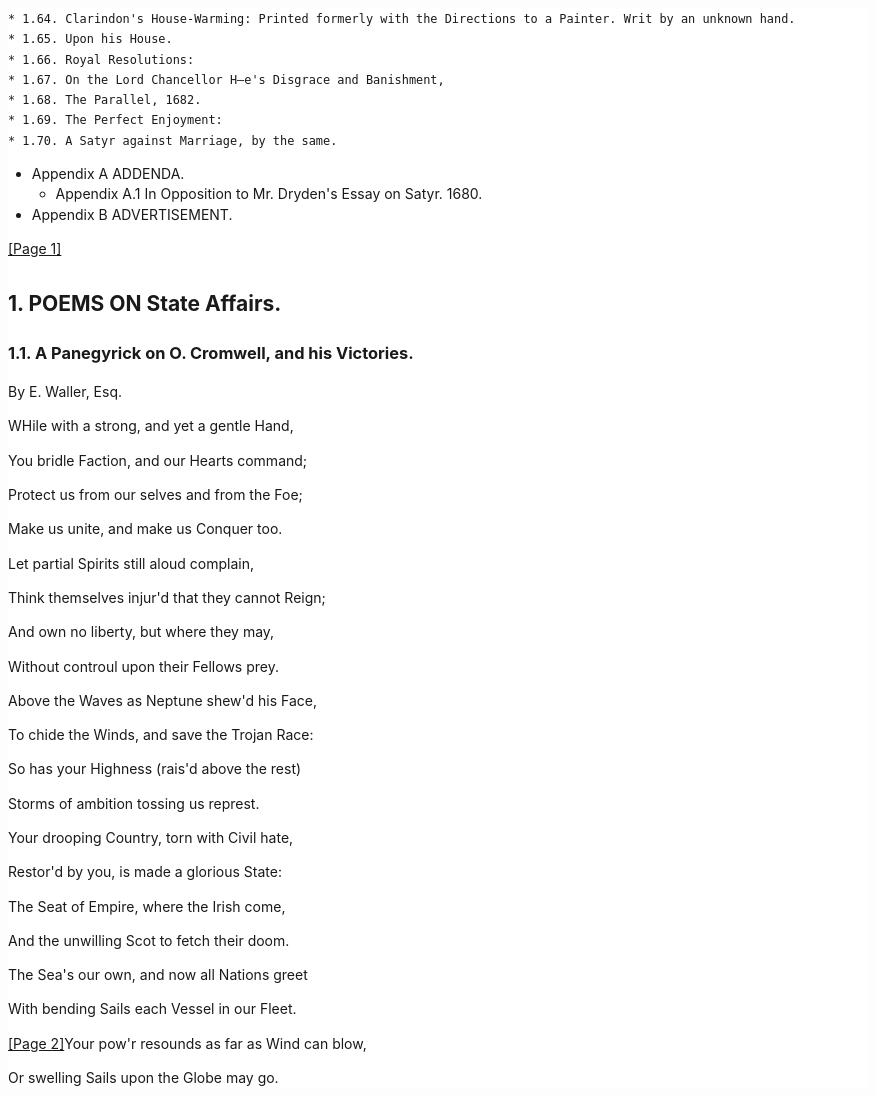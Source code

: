     * 1.64. Clarindon's House-Warming: Printed formerly with the Directions to a Painter. Writ by an unknown hand.
    * 1.65. Upon his House.
    * 1.66. Royal Resolutions:
    * 1.67. On the Lord Chancellor H—e's Disgrace and Banishment,
    * 1.68. The Parallel, 1682.
    * 1.69. The Perfect Enjoyment:
    * 1.70. A Satyr against Marriage, by the same.
  * Appendix A ADDENDA.
    * Appendix A.1 In Opposition to Mr. Dryden's Essay on Satyr. 1680.
  * Appendix B ADVERTISEMENT.

[[Page 1]](http://eebo.chadwyck.com/downloadtiff?vid=36411&page=6)

## 1\. POEMS ON State Affairs.

### 1.1. A Panegyrick on O. Cromwell, and his Victories.

By E. Waller, Esq.

WHile with a strong, and yet a gentle Hand,

You bridle Faction, and our Hearts command;

Protect us from our selves and from the Foe;

Make us unite, and make us Conquer too.

Let partial Spirits still aloud complain,

Think themselves injur'd that they cannot Reign;

And own no liberty, but where they may,

Without controul upon their Fellows prey.

Above the Waves as Neptune shew'd his Face,

To chide the Winds, and save the Trojan Race:

So has your Highness (rais'd above the rest)

Storms of ambition tossing us represt.

Your drooping Country, torn with Civil hate,

Restor'd by you, is made a glorious State:

The Seat of Empire, where the Irish come,

And the unwilling Scot to fetch their doom.

The Sea's our own, and now all Nations greet

With bending Sails each Vessel in our Fleet.

[[Page 2]](http://eebo.chadwyck.com/downloadtiff?vid=36411&page=7)Your pow'r
resounds as far as Wind can blow,

Or swelling Sails upon the Globe may go.
